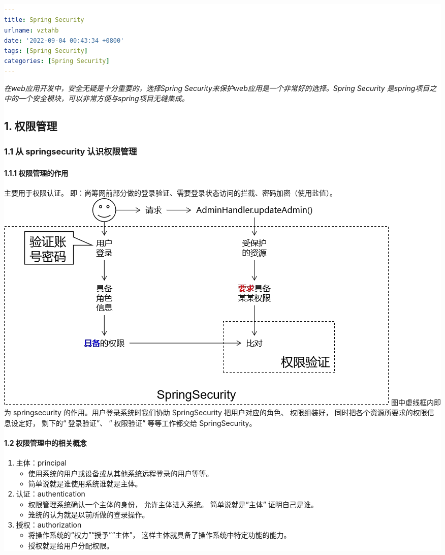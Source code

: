 ```yaml
---
title: Spring Security
urlname: vztahb
date: '2022-09-04 00:43:34 +0800'
tags: [Spring Security]
categories: [Spring Security]
---
```

*在web应用开发中，安全无疑是十分重要的，选择Spring Security来保护web应用是一个非常好的选择。Spring Security 是spring项目之中的一个安全模块，可以非常方便与spring项目无缝集成。*


## 1. 权限管理

### 1.1 从 springsecurity 认识权限管理

#### 1.1.1 权限管理的作用

主要用于权限认证。
即：尚筹网前部分做的登录验证、需要登录状态访问的拦截、密码加密（使用盐值）。
![image.png](springsecurity/image.png)
图中虚线框内即为 springsecurity 的作用。用户登录系统时我们协助 SpringSecurity 把用户对应的角色、 权限组装好， 同时把各个资源所要求的权限信息设定好， 剩下的“ 登录验证”、 “ 权限验证” 等等工作都交给 SpringSecurity。

#### 1.2 权限管理中的相关概念

1. 主体：principal
   - 使用系统的用户或设备或从其他系统远程登录的用户等等。
   - 简单说就是谁使用系统谁就是主体。
2. 认证：authentication
   - 权限管理系统确认一个主体的身份， 允许主体进入系统。 简单说就是“主体” 证明自己是谁。
   - 笼统的认为就是以前所做的登录操作。
3. 授权：authorization
   - 将操作系统的“权力”“授予”“主体”， 这样主体就具备了操作系统中特定功能的能力。
   - 授权就是给用户分配权限。
